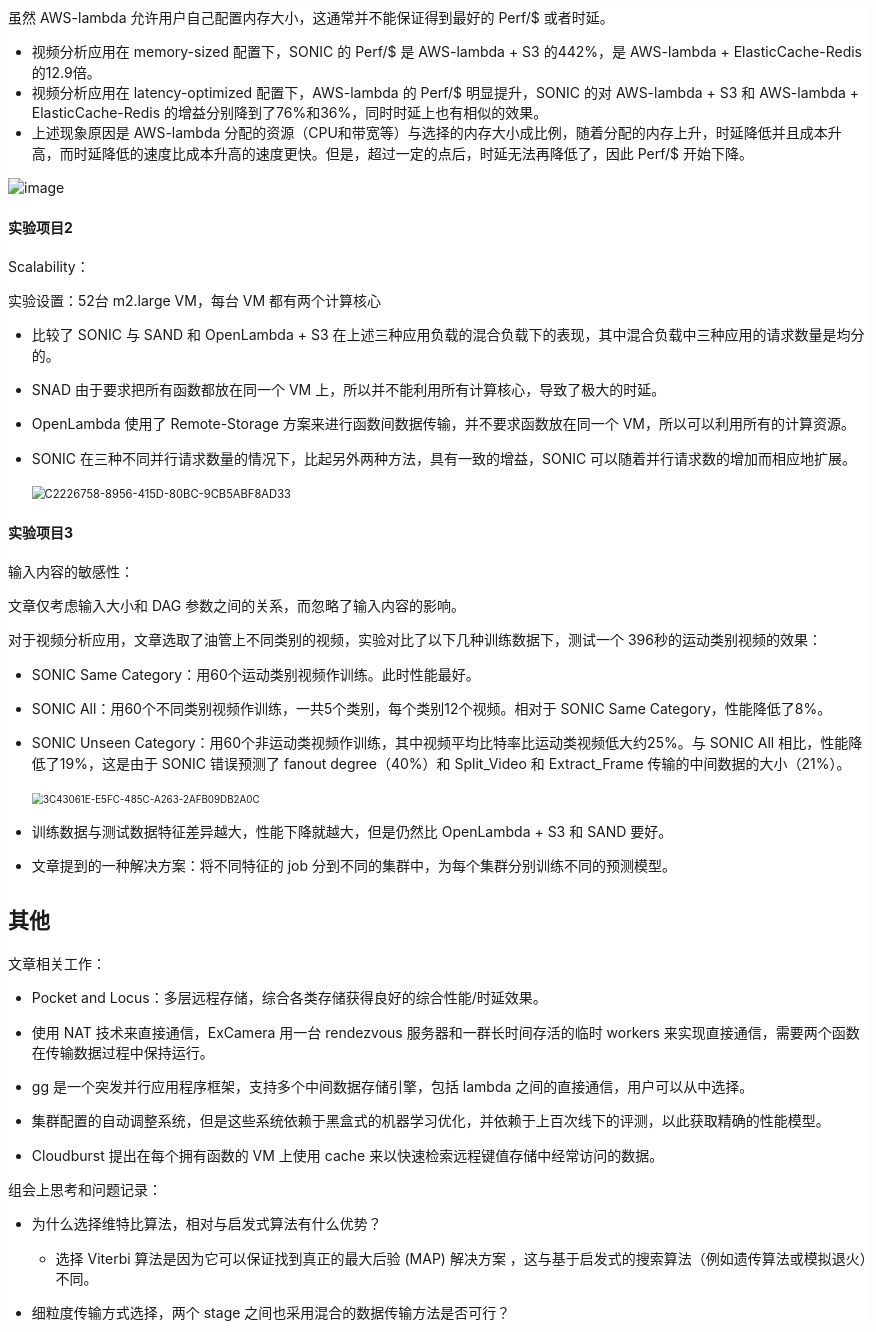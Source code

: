 虽然 AWS-lambda 允许用户自己配置内存大小，这通常并不能保证得到最好的 Perf/$ 或者时延。

* 视频分析应用在 memory-sized 配置下，SONIC 的 Perf/$ 是 AWS-lambda + S3 的442%，是 AWS-lambda + ElasticCache-Redis 的12.9倍。
* 视频分析应用在 latency-optimized 配置下，AWS-lambda 的 Perf/$ 明显提升，SONIC 的对 AWS-lambda + S3 和 AWS-lambda +  ElasticCache-Redis 的增益分别降到了76%和36%，同时时延上也有相似的效果。
* 上述现象原因是 AWS-lambda 分配的资源（CPU和带宽等）与选择的内存大小成比例，随着分配的内存上升，时延降低并且成本升高，而时延降低的速度比成本升高的速度更快。但是，超过一定的点后，时延无法再降低了，因此 Perf/$ 开始下降。

![image](https://cdn.jsdelivr.net/gh/JBinin/Image-hosting@master/20210805/image.4eo7hzwb92tc.png)

#### 实验项目2

Scalability：

实验设置：52台 m2.large VM，每台 VM 都有两个计算核心

* 比较了 SONIC 与 SAND 和 OpenLambda + S3 在上述三种应用负载的混合负载下的表现，其中混合负载中三种应用的请求数量是均分的。

* SNAD 由于要求把所有函数都放在同一个 VM 上，所以并不能利用所有计算核心，导致了极大的时延。
* OpenLambda 使用了 Remote-Storage 方案来进行函数间数据传输，并不要求函数放在同一个 VM，所以可以利用所有的计算资源。

* SONIC 在三种不同并行请求数量的情况下，比起另外两种方法，具有一致的增益，SONIC 可以随着并行请求数的增加而相应地扩展。

  <img src="https://cdn.jsdelivr.net/gh/JBinin/Image-hosting@master/20210805/C2226758-8956-415D-80BC-9CB5ABF8AD33.2q25b70rzh1c.png" alt="C2226758-8956-415D-80BC-9CB5ABF8AD33" style="zoom:80%;" />

#### 实验项目3

输入内容的敏感性：

文章仅考虑输入大小和 DAG 参数之间的关系，而忽略了输入内容的影响。

对于视频分析应用，文章选取了油管上不同类别的视频，实验对比了以下几种训练数据下，测试一个 396秒的运动类别视频的效果：

* SONIC Same Category：用60个运动类别视频作训练。此时性能最好。

* SONIC All：用60个不同类别视频作训练，一共5个类别，每个类别12个视频。相对于 SONIC Same Category，性能降低了8%。

* SONIC Unseen Category：用60个非运动类视频作训练，其中视频平均比特率比运动类视频低大约25%。与 SONIC All 相比，性能降低了19%，这是由于 SONIC 错误预测了 fanout degree（40%）和 Split_Video 和 Extract_Frame 传输的中间数据的大小（21%）。

  <img src="https://cdn.jsdelivr.net/gh/JBinin/Image-hosting@master/20210805/3C43061E-E5FC-485C-A263-2AFB09DB2A0C.li1hw7m29c0.png" alt="3C43061E-E5FC-485C-A263-2AFB09DB2A0C" style="zoom:70%;" />

* 训练数据与测试数据特征差异越大，性能下降就越大，但是仍然比 OpenLambda + S3 和 SAND 要好。

* 文章提到的一种解决方案：将不同特征的 job 分到不同的集群中，为每个集群分别训练不同的预测模型。

## 其他
文章相关工作：

* Pocket and Locus：多层远程存储，综合各类存储获得良好的综合性能/时延效果。

* 使用 NAT 技术来直接通信，ExCamera 用一台 rendezvous 服务器和一群长时间存活的临时 workers 来实现直接通信，需要两个函数在传输数据过程中保持运行。
* gg 是一个突发并行应用程序框架，支持多个中间数据存储引擎，包括 lambda 之间的直接通信，用户可以从中选择。

* 集群配置的自动调整系统，但是这些系统依赖于黑盒式的机器学习优化，并依赖于上百次线下的评测，以此获取精确的性能模型。

* Cloudburst 提出在每个拥有函数的 VM 上使用 cache 来以快速检索远程键值存储中经常访问的数据。

组会上思考和问题记录：

* 为什么选择维特比算法，相对与启发式算法有什么优势？
  * 选择 Viterbi 算法是因为它可以保证找到真正的最大后验 (MAP) 解决方案 ，这与基于启发式的搜索算法（例如遗传算法或模拟退火）不同。

* 细粒度传输方式选择，两个 stage 之间也采用混合的数据传输方法是否可行？
